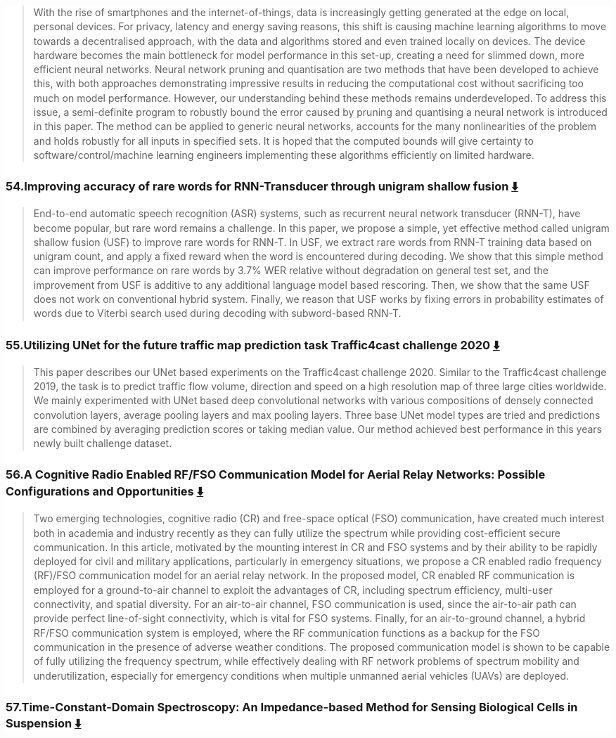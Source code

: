 >  With the rise of smartphones and the internet-of-things, data is increasingly getting generated at the edge on local, personal devices. For privacy, latency and energy saving reasons, this shift is causing machine learning algorithms to move towards a decentralised approach, with the data and algorithms stored and even trained locally on devices. The device hardware becomes the main bottleneck for model performance in this set-up, creating a need for slimmed down, more efficient neural networks. Neural network pruning and quantisation are two methods that have been developed to achieve this, with both approaches demonstrating impressive results in reducing the computational cost without sacrificing too much on model performance. However, our understanding behind these methods remains underdeveloped. To address this issue, a semi-definite program to robustly bound the error caused by pruning and quantising a neural network is introduced in this paper. The method can be applied to generic neural networks, accounts for the many nonlinearities of the problem and holds robustly for all inputs in specified sets. It is hoped that the computed bounds will give certainty to software/control/machine learning engineers implementing these algorithms efficiently on limited hardware.      
### 54.Improving accuracy of rare words for RNN-Transducer through unigram shallow fusion  [ :arrow_down: ](https://arxiv.org/pdf/2012.00133.pdf)
>  End-to-end automatic speech recognition (ASR) systems, such as recurrent neural network transducer (RNN-T), have become popular, but rare word remains a challenge. In this paper, we propose a simple, yet effective method called unigram shallow fusion (USF) to improve rare words for RNN-T. In USF, we extract rare words from RNN-T training data based on unigram count, and apply a fixed reward when the word is encountered during decoding. We show that this simple method can improve performance on rare words by 3.7% WER relative without degradation on general test set, and the improvement from USF is additive to any additional language model based rescoring. Then, we show that the same USF does not work on conventional hybrid system. Finally, we reason that USF works by fixing errors in probability estimates of words due to Viterbi search used during decoding with subword-based RNN-T.      
### 55.Utilizing UNet for the future traffic map prediction task Traffic4cast challenge 2020  [ :arrow_down: ](https://arxiv.org/pdf/2012.00125.pdf)
>  This paper describes our UNet based experiments on the Traffic4cast challenge 2020. Similar to the Traffic4cast challenge 2019, the task is to predict traffic flow volume, direction and speed on a high resolution map of three large cities worldwide. We mainly experimented with UNet based deep convolutional networks with various compositions of densely connected convolution layers, average pooling layers and max pooling layers. Three base UNet model types are tried and predictions are combined by averaging prediction scores or taking median value. Our method achieved best performance in this years newly built challenge dataset.      
### 56.A Cognitive Radio Enabled RF/FSO Communication Model for Aerial Relay Networks: Possible Configurations and Opportunities  [ :arrow_down: ](https://arxiv.org/pdf/2012.00092.pdf)
>  Two emerging technologies, cognitive radio (CR) and free-space optical (FSO) communication, have created much interest both in academia and industry recently as they can fully utilize the spectrum while providing cost-efficient secure communication. In this article, motivated by the mounting interest in CR and FSO systems and by their ability to be rapidly deployed for civil and military applications, particularly in emergency situations, we propose a CR enabled radio frequency (RF)/FSO communication model for an aerial relay network. In the proposed model, CR enabled RF communication is employed for a ground-to-air channel to exploit the advantages of CR, including spectrum efficiency, multi-user connectivity, and spatial diversity. For an air-to-air channel, FSO communication is used, since the air-to-air path can provide perfect line-of-sight connectivity, which is vital for FSO systems. Finally, for an air-to-ground channel, a hybrid RF/FSO communication system is employed, where the RF communication functions as a backup for the FSO communication in the presence of adverse weather conditions. The proposed communication model is shown to be capable of fully utilizing the frequency spectrum, while effectively dealing with RF network problems of spectrum mobility and underutilization, especially for emergency conditions when multiple unmanned aerial vehicles (UAVs) are deployed.      
### 57.Time-Constant-Domain Spectroscopy: An Impedance-based Method for Sensing Biological Cells in Suspension  [ :arrow_down: ](https://arxiv.org/pdf/2012.00084.pdf)